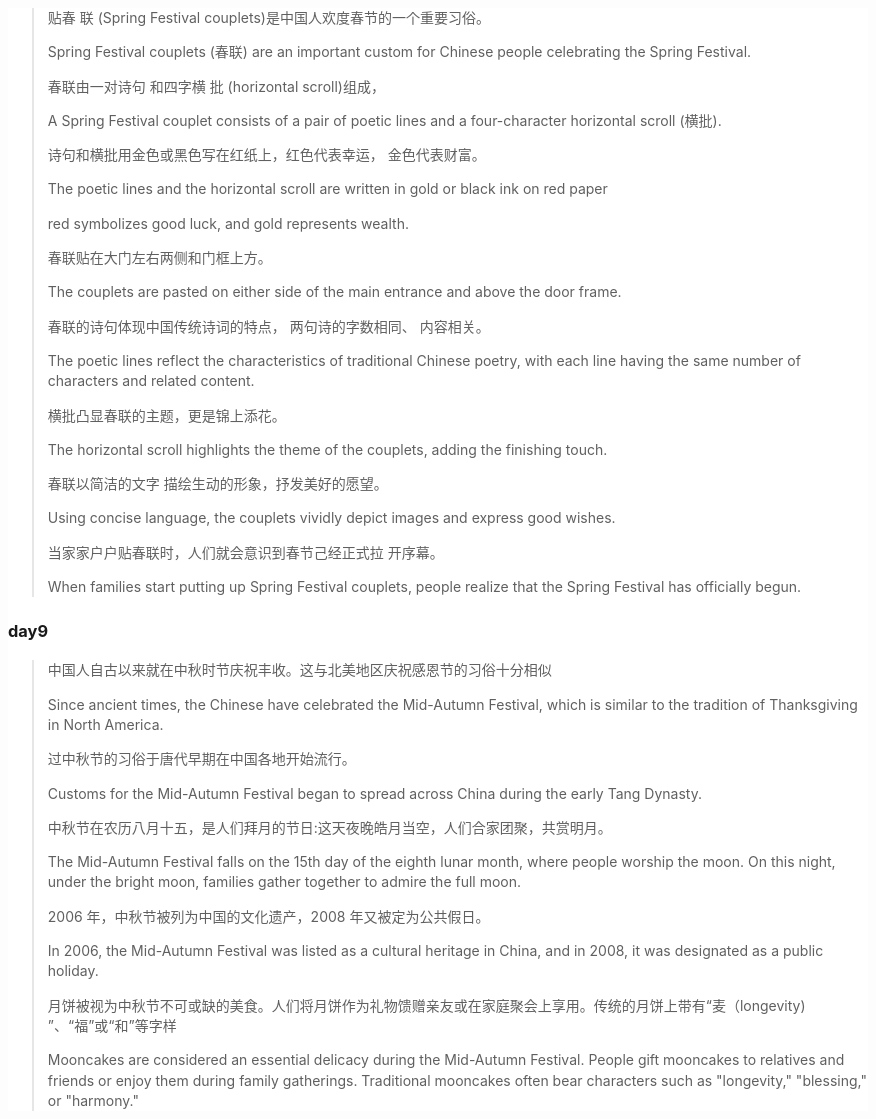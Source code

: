 > 贴春 联 (Spring Festival couplets)是中国人欢度春节的一个重要习俗。
>
> Spring Festival couplets (春联) are an important custom for Chinese people celebrating the Spring Festival. 
>
> 春联由一对诗句 和四字横 批 (horizontal scroll)组成，
>
> A Spring Festival couplet consists of a pair of poetic lines and a four-character horizontal scroll (横批). 
>
> 诗句和横批用金色或黑色写在红纸上，红色代表幸运， 金色代表财富。
>
> The poetic lines and the horizontal scroll are written in gold or black ink on red paper
>
> red symbolizes good luck, and gold represents wealth. 
>
> 春联贴在大门左右两侧和门框上方。
>
> The couplets are pasted on either side of the main entrance and above the door frame. 
>
> 春联的诗句体现中国传统诗词的特点， 两句诗的字数相同、 内容相关。
>
> The poetic lines reflect the characteristics of traditional Chinese poetry, with each line having the same number of characters and related content. 
>
> 横批凸显春联的主题，更是锦上添花。
>
> The horizontal scroll highlights the theme of the couplets, adding the finishing touch. 
>
> 春联以简洁的文字 描绘生动的形象，抒发美好的愿望。
>
> Using concise language, the couplets vividly depict images and express good wishes.
>
> 当家家户户贴春联时，人们就会意识到春节己经正式拉 开序幕。
>
>  When families start putting up Spring Festival couplets, people realize that the Spring Festival has officially begun.

### day9

>中国人自古以来就在中秋时节庆祝丰收。这与北美地区庆祝感恩节的习俗十分相似
>
>Since ancient times, the Chinese have celebrated the Mid-Autumn Festival, which is similar to the tradition of Thanksgiving in North America. 
>
>过中秋节的习俗于唐代早期在中国各地开始流行。
>
>Customs for the Mid-Autumn Festival began to spread across China during the early Tang Dynasty. 
>
>中秋节在农历八月十五，是人们拜月的节日:这天夜晚皓月当空，人们合家团聚，共赏明月。
>
>The Mid-Autumn Festival falls on the 15th day of the eighth lunar month, where people worship the moon. On this night, under the bright moon, families gather together to admire the full moon.
>
>2006 年，中秋节被列为中国的文化遗产，2008 年又被定为公共假日。
>
>In 2006, the Mid-Autumn Festival was listed as a cultural heritage in China, and in 2008, it was designated as a public holiday. 
>
>月饼被视为中秋节不可或缺的美食。人们将月饼作为礼物馈赠亲友或在家庭聚会上享用。传统的月饼上带有“麦（longevity) ”、“福”或“和”等字样
>
>Mooncakes are considered an essential delicacy during the Mid-Autumn Festival. People gift mooncakes to relatives and friends or enjoy them during family gatherings. Traditional mooncakes often bear characters such as "longevity," "blessing," or "harmony."